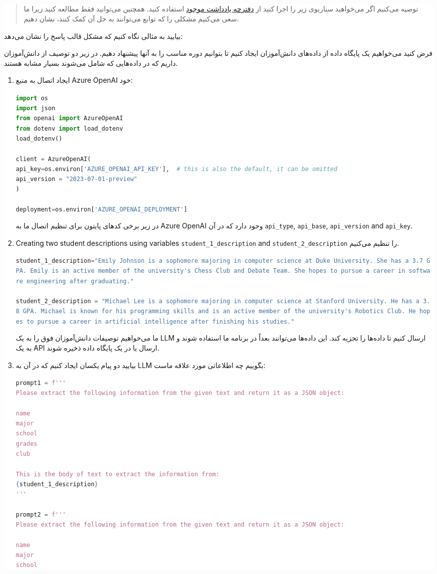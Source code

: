> توصیه می‌کنیم اگر می‌خواهید سناریوی زیر را اجرا کنید از [دفترچه یادداشت موجود](../../../11-integrating-with-function-calling/python/aoai-assignment.ipynb) استفاده کنید. همچنین می‌توانید فقط مطالعه کنید زیرا ما سعی می‌کنیم مشکلی را که توابع می‌توانند به حل آن کمک کنند، نشان دهیم.

بیایید به مثالی نگاه کنیم که مشکل قالب پاسخ را نشان می‌دهد:

فرض کنید می‌خواهیم یک پایگاه داده از داده‌های دانش‌آموزان ایجاد کنیم تا بتوانیم دوره مناسب را به آنها پیشنهاد دهیم. در زیر دو توصیف از دانش‌آموزان داریم که در داده‌هایی که شامل می‌شوند بسیار مشابه هستند.

1. ایجاد اتصال به منبع Azure OpenAI خود:

   ```python
   import os
   import json
   from openai import AzureOpenAI
   from dotenv import load_dotenv
   load_dotenv()

   client = AzureOpenAI(
   api_key=os.environ['AZURE_OPENAI_API_KEY'],  # this is also the default, it can be omitted
   api_version = "2023-07-01-preview"
   )

   deployment=os.environ['AZURE_OPENAI_DEPLOYMENT']
   ```

   در زیر برخی کدهای پایتون برای تنظیم اتصال ما به Azure OpenAI وجود دارد که در آن `api_type`, `api_base`, `api_version` and `api_key`.

1. Creating two student descriptions using variables `student_1_description` and `student_2_description` را تنظیم می‌کنیم.

   ```python
   student_1_description="Emily Johnson is a sophomore majoring in computer science at Duke University. She has a 3.7 GPA. Emily is an active member of the university's Chess Club and Debate Team. She hopes to pursue a career in software engineering after graduating."

   student_2_description = "Michael Lee is a sophomore majoring in computer science at Stanford University. He has a 3.8 GPA. Michael is known for his programming skills and is an active member of the university's Robotics Club. He hopes to pursue a career in artificial intelligence after finishing his studies."
   ```

   ما می‌خواهیم توصیفات دانش‌آموزان فوق را به یک LLM ارسال کنیم تا داده‌ها را تجزیه کند. این داده‌ها می‌توانند بعداً در برنامه ما استفاده شوند و به یک API ارسال یا در یک پایگاه داده ذخیره شوند.

1. بیایید دو پیام یکسان ایجاد کنیم که در آن به LLM بگوییم چه اطلاعاتی مورد علاقه ماست:

   ```python
   prompt1 = f'''
   Please extract the following information from the given text and return it as a JSON object:

   name
   major
   school
   grades
   club

   This is the body of text to extract the information from:
   {student_1_description}
   '''

   prompt2 = f'''
   Please extract the following information from the given text and return it as a JSON object:

   name
   major
   school
   ```